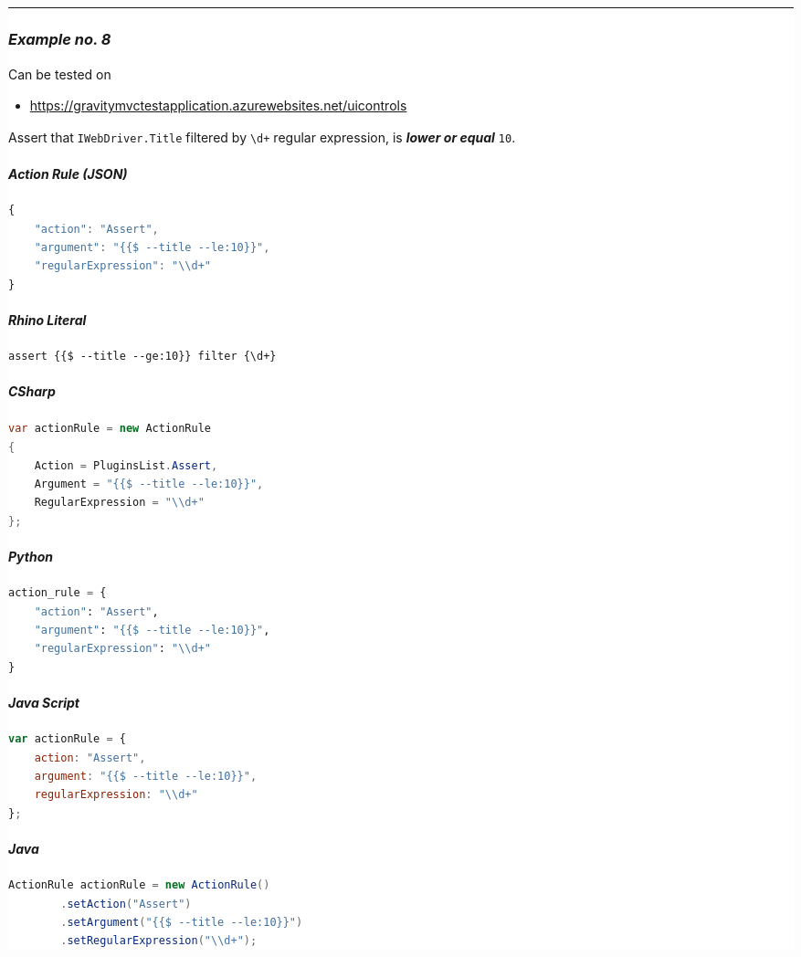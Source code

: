 ***

### _Example no. 8_
Can be tested on
* https://gravitymvctestapplication.azurewebsites.net/uicontrols

Assert that ```IWebDriver.Title``` filtered by ```\d+``` regular expression, is _**lower or equal**_ ```10```.

#### _Action Rule (JSON)_
```js
{
    "action": "Assert",
    "argument": "{{$ --title --le:10}}",
    "regularExpression": "\\d+"
}
```

#### _Rhino Literal_
```
assert {{$ --title --ge:10}} filter {\d+}
```

#### _CSharp_
```csharp
var actionRule = new ActionRule
{
    Action = PluginsList.Assert,
    Argument = "{{$ --title --le:10}}",
    RegularExpression = "\\d+"
};
```

#### _Python_
```python
action_rule = {
    "action": "Assert",
    "argument": "{{$ --title --le:10}}",
    "regularExpression": "\\d+"
}
```

#### _Java Script_
```js
var actionRule = {
    action: "Assert",
    argument: "{{$ --title --le:10}}",
    regularExpression: "\\d+"
};
```

#### _Java_
```java
ActionRule actionRule = new ActionRule()
        .setAction("Assert")
        .setArgument("{{$ --title --le:10}}")
        .setRegularExpression("\\d+");
```
